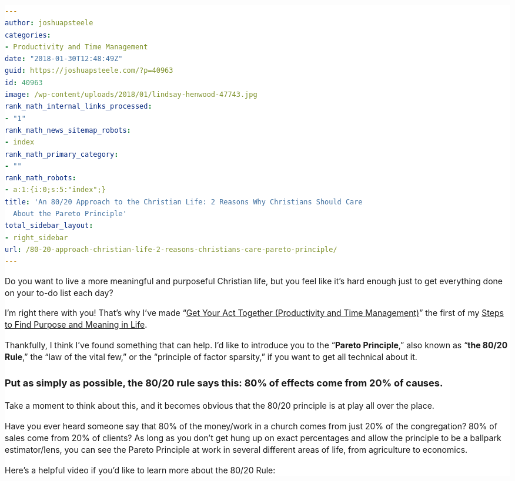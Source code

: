 ```yaml
---
author: joshuapsteele
categories:
- Productivity and Time Management
date: "2018-01-30T12:48:49Z"
guid: https://joshuapsteele.com/?p=40963
id: 40963
image: /wp-content/uploads/2018/01/lindsay-henwood-47743.jpg
rank_math_internal_links_processed:
- "1"
rank_math_news_sitemap_robots:
- index
rank_math_primary_category:
- ""
rank_math_robots:
- a:1:{i:0;s:5:"index";}
title: 'An 80/20 Approach to the Christian Life: 2 Reasons Why Christians Should Care
  About the Pareto Principle'
total_sidebar_layout:
- right_sidebar
url: /80-20-approach-christian-life-2-reasons-christians-care-pareto-principle/
---
```


Do you want to live a more meaningful and purposeful Christian life, but you feel like it’s hard enough just to get everything done on your to-do list each day?

I’m right there with you! That’s why I’ve made “[Get Your Act Together (Productivity and Time Management)](https://joshuapsteele.com/category/productivity-and-time-management/)” the first of my [Steps to Find Purpose and Meaning in Life](https://joshuapsteele.com/start-here/).

Thankfully, I think I’ve found something that can help. I’d like to introduce you to the “**Pareto Principle**,” also known as “**the 80/20 Rule**,” the “law of the vital few,” or the “principle of factor sparsity,” if you want to get all technical about it.

### Put as simply as possible, the 80/20 rule says this: 80% of effects come from 20% of causes.

Take a moment to think about this, and it becomes obvious that the 80/20 principle is at play all over the place.

Have you ever heard someone say that 80% of the money/work in a church comes from just 20% of the congregation? 80% of sales come from 20% of clients? As long as you don’t get hung up on exact percentages and allow the principle to be a ballpark estimator/lens, you can see the Pareto Principle at work in several different areas of life, from agriculture to economics.

Here’s a helpful video if you’d like to learn more about the 80/20 Rule:

<iframe allow="accelerometer; autoplay; clipboard-write; encrypted-media; gyroscope; picture-in-picture" allowfullscreen="" frameborder="0" height="422" loading="lazy" src="https://www.youtube.com/embed/V28B_xOJzK4?start=51&feature=oembed" title="How to Instantly Be More Productive – The 80/20 Principle by Richard Koch" width="750"></iframe>
